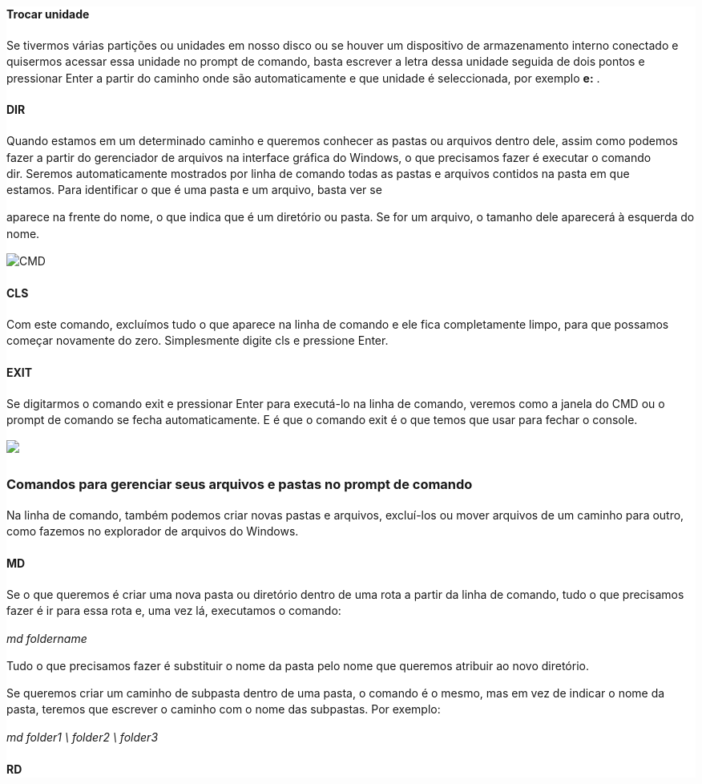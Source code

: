 #### Trocar unidade

Se tivermos várias partições ou unidades em nosso disco ou se houver um dispositivo de armazenamento interno conectado e quisermos acessar essa unidade no prompt de comando, basta escrever a letra dessa unidade seguida de dois pontos e pressionar Enter a partir do caminho onde são automaticamente e que unidade é seleccionada, por exemplo **e:** .

#### DIR

Quando estamos em um determinado caminho e queremos conhecer as pastas ou arquivos dentro dele, assim como podemos fazer a partir do gerenciador de arquivos na interface gráfica do Windows, o que precisamos fazer é executar o comando dir. Seremos automaticamente mostrados por linha de comando todas as pastas e arquivos contidos na pasta em que estamos. Para identificar o que é uma pasta e um arquivo, basta ver se

aparece na frente do nome, o que indica que é um diretório ou pasta. Se for um arquivo, o tamanho dele aparecerá à esquerda do nome.

![CMD](https://www.adslzone.net/app/uploads/2019/09/dir-715x413.jpg)

#### CLS

Com este comando, excluímos tudo o que aparece na linha de comando e ele fica completamente limpo, para que possamos começar novamente do zero. Simplesmente digite cls e pressione Enter.

#### EXIT

Se digitarmos o comando exit e pressionar Enter para executá-lo na linha de comando, veremos como a janela do CMD ou o prompt de comando se fecha automaticamente. E é que o comando exit é o que temos que usar para fechar o console.

![](https://www.adslzone.net/app/uploads/2019/09/cmd1-715x335.jpg)

### Comandos para gerenciar seus arquivos e pastas no prompt de comando

Na linha de comando, também podemos criar novas pastas e arquivos, excluí-los ou mover arquivos de um caminho para outro, como fazemos no explorador de arquivos do Windows.

#### MD

Se o que queremos é criar uma nova pasta ou diretório dentro de uma rota a partir da linha de comando, tudo o que precisamos fazer é ir para essa rota e, uma vez lá, executamos o comando:

_md foldername_

Tudo o que precisamos fazer é substituir o nome da pasta pelo nome que queremos atribuir ao novo diretório.

Se queremos criar um caminho de subpasta dentro de uma pasta, o comando é o mesmo, mas em vez de indicar o nome da pasta, teremos que escrever o caminho com o nome das subpastas. Por exemplo:

_md folder1 \\ folder2 \\ folder3_

#### RD
